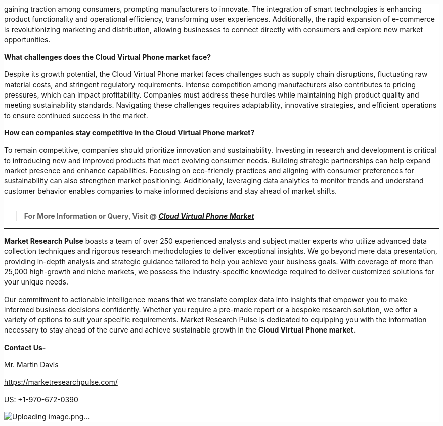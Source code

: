 gaining traction among consumers, prompting manufacturers to innovate. The integration of smart technologies is enhancing product functionality and operational efficiency, transforming user experiences. Additionally, the rapid expansion of e-commerce is revolutionizing marketing and distribution, allowing businesses to connect directly with consumers and explore new market opportunities.</p><p><strong>What challenges does the Cloud Virtual Phone market face?</strong></p><p>Despite its growth potential, the Cloud Virtual Phone market faces challenges such as supply chain disruptions, fluctuating raw material costs, and stringent regulatory requirements. Intense competition among manufacturers also contributes to pricing pressures, which can impact profitability. Companies must address these hurdles while maintaining high product quality and meeting sustainability standards. Navigating these challenges requires adaptability, innovative strategies, and efficient operations to ensure continued success in the market.</p><p><strong>How can companies stay competitive in the Cloud Virtual Phone market?</strong></p><p>To remain competitive, companies should prioritize innovation and sustainability. Investing in research and development is critical to introducing new and improved products that meet evolving consumer needs. Building strategic partnerships can help expand market presence and enhance capabilities. Focusing on eco-friendly practices and aligning with consumer preferences for sustainability can also strengthen market positioning. Additionally, leveraging data analytics to monitor trends and understand customer behavior enables companies to make informed decisions and stay ahead of market shifts.</p><hr /><blockquote><p><strong>For More Information or Query, Visit @&nbsp;<em><a href="https://marketresearchpulse.com/report/63973/cloud-virtual-phone-market?utm_source=Linkedin&utm_medium=021">Cloud Virtual Phone Market</a></em></strong></p></blockquote><hr /><p><strong>Market Research Pulse</strong> boasts a team of over 250 experienced analysts and subject matter experts who utilize advanced data collection techniques and rigorous research methodologies to deliver exceptional insights. We go beyond mere data presentation, providing in-depth analysis and strategic guidance tailored to help you achieve your business goals. With coverage of more than 25,000 high-growth and niche markets, we possess the industry-specific knowledge required to deliver customized solutions for your unique needs.</p><p>Our commitment to actionable intelligence means that we translate complex data into insights that empower you to make informed business decisions confidently. Whether you require a pre-made report or a bespoke research solution, we offer a variety of options to suit your specific requirements. Market Research Pulse is dedicated to equipping you with the information necessary to stay ahead of the curve and achieve sustainable growth in the <strong>Cloud Virtual Phone market.</strong></p><p><strong>Contact Us-</strong></p><p>Mr. Martin Davis</p><p>https://marketresearchpulse.com/</p><p>US: +1-970-672-0390</p>
![Uploading image.png…]()
